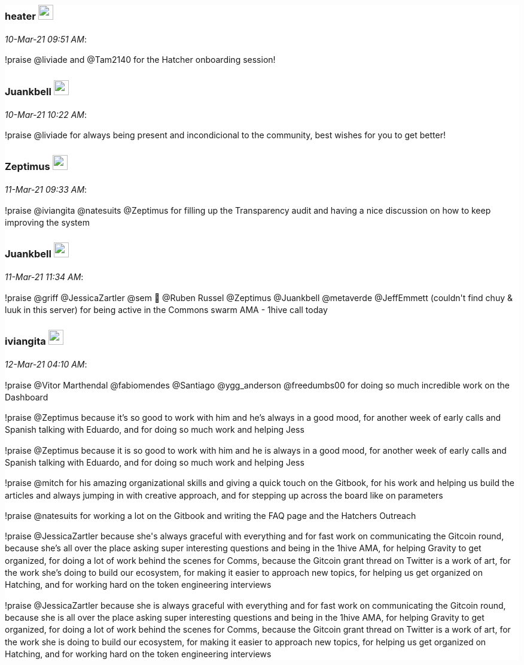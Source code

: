 <h3>heater  <img src="https://cdn.discordapp.com/avatars/765317807952494634/a29fb330106d63ec6107dc05e76a0fc9.png" width="25" height="25"/></h3>

_10-Mar-21 09:51 AM_: 

!praise @liviade and @Tam2140 for the Hatcher onboarding session!

<h3>Juankbell  <img src="https://cdn.discordapp.com/avatars/749990807238607020/8deaadd14238c0a72a8871176b993946.png" width="25" height="25"/></h3>

_10-Mar-21 10:22 AM_: 

!praise @liviade for always being present and incondicional to the community, best wishes for you to get better!

<h3>Zeptimus  <img src="https://cdn.discordapp.com/avatars/183879548394274816/5e45f3338bd1b9a2a524cde1083166f6.png" width="25" height="25"/></h3>

_11-Mar-21 09:33 AM_: 

!praise @iviangita @natesuits @Zeptimus for filling up the Transparency audit and having a nice discussion on how to keep improving the system

<h3>Juankbell  <img src="https://cdn.discordapp.com/avatars/749990807238607020/8deaadd14238c0a72a8871176b993946.png" width="25" height="25"/></h3>

_11-Mar-21 11:34 AM_: 

!praise @griff @JessicaZartler @sem 🐝 @Ruben Russel @Zeptimus @Juankbell @metaverde @JeffEmmett (couldn't find chuy & luuk in this server) for being active in the Commons swarm AMA - 1hive call today
<h3>iviangita  <img src="https://cdn.discordapp.com/avatars/753834288511713303/82e43c1418a21926dd61d71f32a6222e.png" width="25" height="25"/></h3>

_12-Mar-21 04:10 AM_: 

!praise @Vitor Marthendal @fabiomendes @Santiago @ygg_anderson @freedumbs00 for doing so much incredible work on the Dashboard

!praise @Zeptimus because it’s so good to work with him and he’s always in a good mood, for another week of early calls and Spanish talking with Eduardo, and for doing so much work and helping Jess

!praise @Zeptimus because it is so good to work with him and he is always in a good mood, for another week of early calls and Spanish talking with Eduardo, and for doing so much work and helping Jess

!praise @mitch for his amazing organizational skills and giving a quick touch on the Gitbook, for his work and helping us build the articles and always jumping in with creative approach, and for stepping up across the board like on parameters

!praise @natesuits for working a lot on the Gitbook and writing the FAQ page and the Hatchers Outreach

!praise @JessicaZartler because she's always graceful with everything and for fast work on communicating the Gitcoin round, because she’s all over the place asking super interesting questions and being in the 1hive AMA, for helping Gravity to get organized, for doing a lot of work behind the scenes for Comms, because the Gitcoin grant thread on Twitter is a work of art, for the work she’s doing to build our ecosystem, for making it easier to approach new topics, for helping us get organized on Hatching, and for working hard on the token engineering interviews

!praise @JessicaZartler because she is always graceful with everything and for fast work on communicating the Gitcoin round, because she is all over the place asking super interesting questions and being in the 1hive AMA, for helping Gravity to get organized, for doing a lot of work behind the scenes for Comms, because the Gitcoin grant thread on Twitter is a work of art, for the work she is doing to build our ecosystem, for making it easier to approach new topics, for helping us get organized on Hatching, and for working hard on the token engineering interviews
